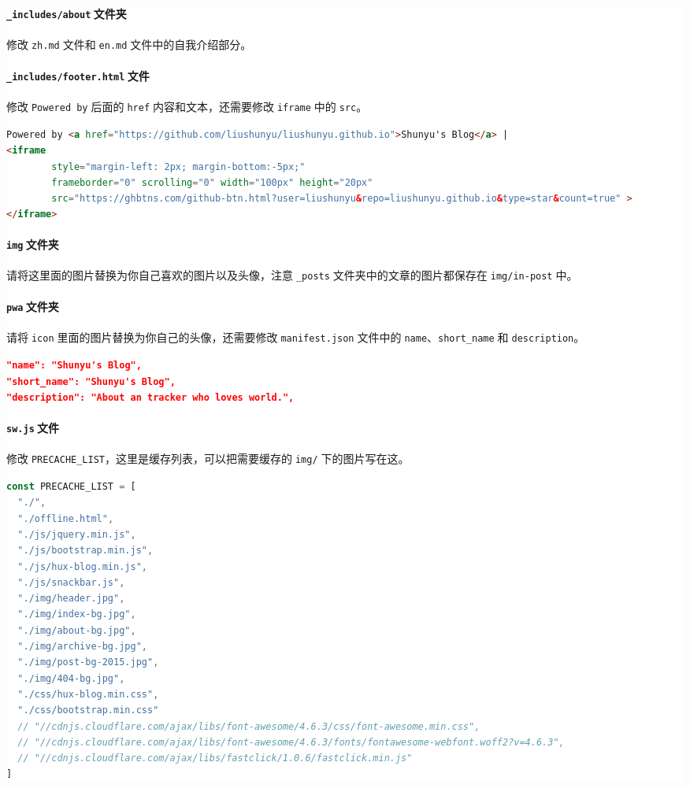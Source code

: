 

#### `_includes/about` 文件夹

修改 `zh.md` 文件和 `en.md` 文件中的自我介绍部分。



#### `_includes/footer.html` 文件

修改 `Powered by` 后面的 `href` 内容和文本，还需要修改 `iframe` 中的 `src`。

```html
Powered by <a href="https://github.com/liushunyu/liushunyu.github.io">Shunyu's Blog</a> |
<iframe
        style="margin-left: 2px; margin-bottom:-5px;"
        frameborder="0" scrolling="0" width="100px" height="20px"
        src="https://ghbtns.com/github-btn.html?user=liushunyu&repo=liushunyu.github.io&type=star&count=true" >
</iframe>
```



#### `img` 文件夹

请将这里面的图片替换为你自己喜欢的图片以及头像，注意 `_posts` 文件夹中的文章的图片都保存在 `img/in-post` 中。



#### `pwa` 文件夹

请将 `icon` 里面的图片替换为你自己的头像，还需要修改 `manifest.json` 文件中的 `name`、`short_name` 和 `description`。

```json
"name": "Shunyu's Blog",
"short_name": "Shunyu's Blog",
"description": "About an tracker who loves world.",
```



#### `sw.js` 文件

修改 `PRECACHE_LIST`，这里是缓存列表，可以把需要缓存的 `img/` 下的图片写在这。

```js
const PRECACHE_LIST = [
  "./",
  "./offline.html",
  "./js/jquery.min.js",
  "./js/bootstrap.min.js",
  "./js/hux-blog.min.js",
  "./js/snackbar.js",
  "./img/header.jpg",
  "./img/index-bg.jpg",
  "./img/about-bg.jpg",
  "./img/archive-bg.jpg",
  "./img/post-bg-2015.jpg",
  "./img/404-bg.jpg",
  "./css/hux-blog.min.css",
  "./css/bootstrap.min.css"
  // "//cdnjs.cloudflare.com/ajax/libs/font-awesome/4.6.3/css/font-awesome.min.css",
  // "//cdnjs.cloudflare.com/ajax/libs/font-awesome/4.6.3/fonts/fontawesome-webfont.woff2?v=4.6.3",
  // "//cdnjs.cloudflare.com/ajax/libs/fastclick/1.0.6/fastclick.min.js"
]
```
